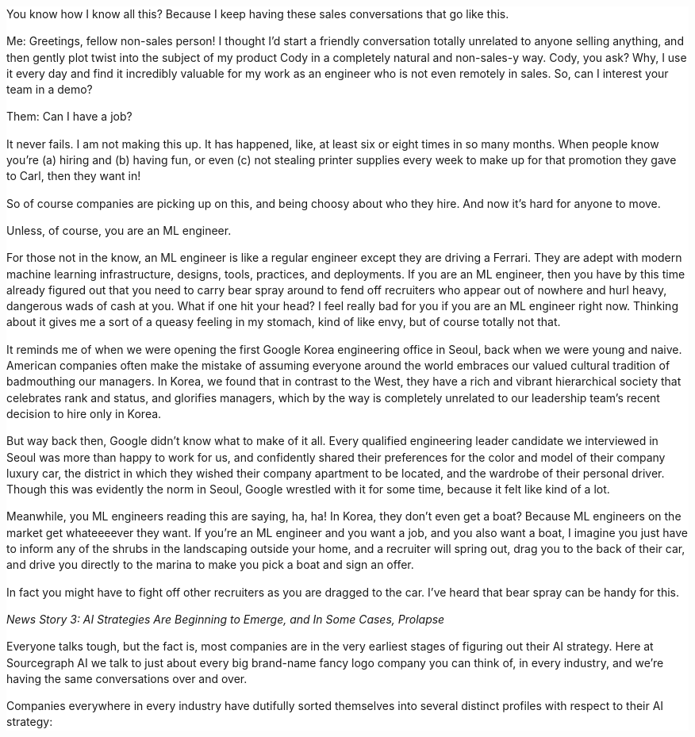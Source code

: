 You know how I know all this? Because I keep having these sales conversations that go like this.

Me: Greetings, fellow non-sales person! I thought I’d start a friendly conversation totally unrelated to anyone selling anything, and then gently plot twist into the subject of my product Cody in a completely natural and non-sales-y way. Cody, you ask? Why, I use it every day and find it incredibly valuable for my work as an engineer who is not even remotely in sales. So, can I interest your team in a demo?

Them: Can I have a job?

It never fails. I am not making this up. It has happened, like, at least six or eight times in so many months. When people know you’re (a) hiring and (b) having fun, or even (c) not stealing printer supplies every week to make up for that promotion they gave to Carl, then they want in! 

So of course companies are picking up on this, and being choosy about who they hire. And now it’s hard for anyone to move.

Unless, of course, you are an ML engineer. 

For those not in the know, an ML engineer is like a regular engineer except they are driving a Ferrari. They are adept with modern machine learning infrastructure, designs, tools, practices, and deployments. If you are an ML engineer, then you have by this time already figured out that you need to carry bear spray around to fend off recruiters who appear out of nowhere and hurl heavy, dangerous wads of cash at you. What if one hit your head? I feel really bad for you if you are an ML engineer right now. Thinking about it gives me a sort of a queasy feeling in my stomach, kind of like envy, but of course totally not that.

It reminds me of when we were opening the first Google Korea engineering office in Seoul, back when we were young and naive. American companies often make the mistake of assuming everyone around the world embraces our valued cultural tradition of badmouthing our managers. In Korea, we found that in contrast to the West, they have a rich and vibrant hierarchical society that celebrates rank and status, and glorifies managers, which by the way is completely unrelated to our leadership team’s recent decision to hire only in Korea.

But way back then, Google didn’t know what to make of it all. Every qualified engineering leader candidate we interviewed in Seoul was more than happy to work for us, and confidently shared their preferences for the color and model of their company luxury car, the district in which they wished their company apartment to be located, and the wardrobe of their personal driver. Though this was evidently the norm in Seoul, Google wrestled with it for some time, because it felt like kind of a lot.

Meanwhile, you ML engineers reading this are saying, ha, ha! In Korea, they don’t even get a boat? Because ML engineers on the market get whateeeever they want. If you’re an ML engineer and you want a job, and you also want a boat, I imagine you just have to inform any of the shrubs in the landscaping outside your home, and a recruiter will spring out, drag you to the back of their car, and drive you directly to the marina to make you pick a boat and sign an offer. 

In fact you might have to fight off other recruiters as you are dragged to the car. I’ve heard that bear spray can be handy for this.

_News Story 3: AI Strategies Are Beginning to Emerge, and In Some Cases, Prolapse_

Everyone talks tough, but the fact is, most companies are in the very earliest stages of figuring out their AI strategy. Here at Sourcegraph AI we talk to just about every big brand-name fancy logo company you can think of, in every industry, and we’re having the same conversations over and over.

Companies everywhere in every industry have dutifully sorted themselves into several distinct profiles with respect to their AI strategy:
